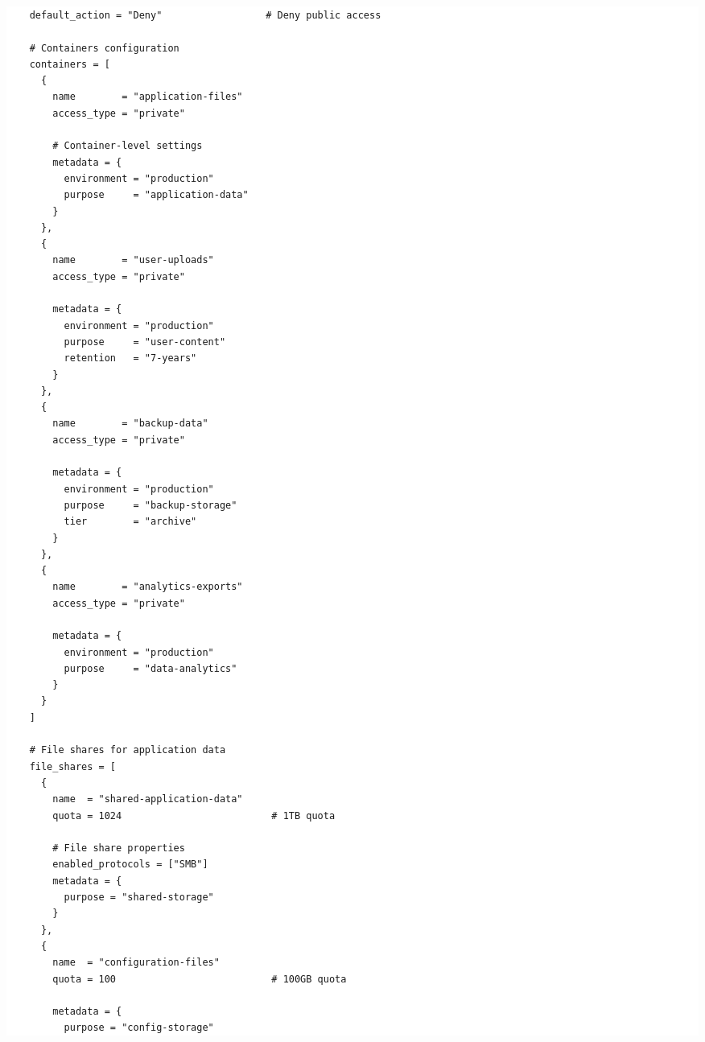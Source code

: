 ```hcl
    default_action = "Deny"                  # Deny public access
    
    # Containers configuration
    containers = [
      {
        name        = "application-files"
        access_type = "private"
        
        # Container-level settings
        metadata = {
          environment = "production"
          purpose     = "application-data"
        }
      },
      {
        name        = "user-uploads"
        access_type = "private"
        
        metadata = {
          environment = "production"
          purpose     = "user-content"
          retention   = "7-years"
        }
      },
      {
        name        = "backup-data"
        access_type = "private"
        
        metadata = {
          environment = "production"
          purpose     = "backup-storage"
          tier        = "archive"
        }
      },
      {
        name        = "analytics-exports"
        access_type = "private"
        
        metadata = {
          environment = "production"
          purpose     = "data-analytics"
        }
      }
    ]
    
    # File shares for application data
    file_shares = [
      {
        name  = "shared-application-data"
        quota = 1024                          # 1TB quota
        
        # File share properties
        enabled_protocols = ["SMB"]
        metadata = {
          purpose = "shared-storage"
        }
      },
      {
        name  = "configuration-files"
        quota = 100                           # 100GB quota
        
        metadata = {
          purpose = "config-storage"
```